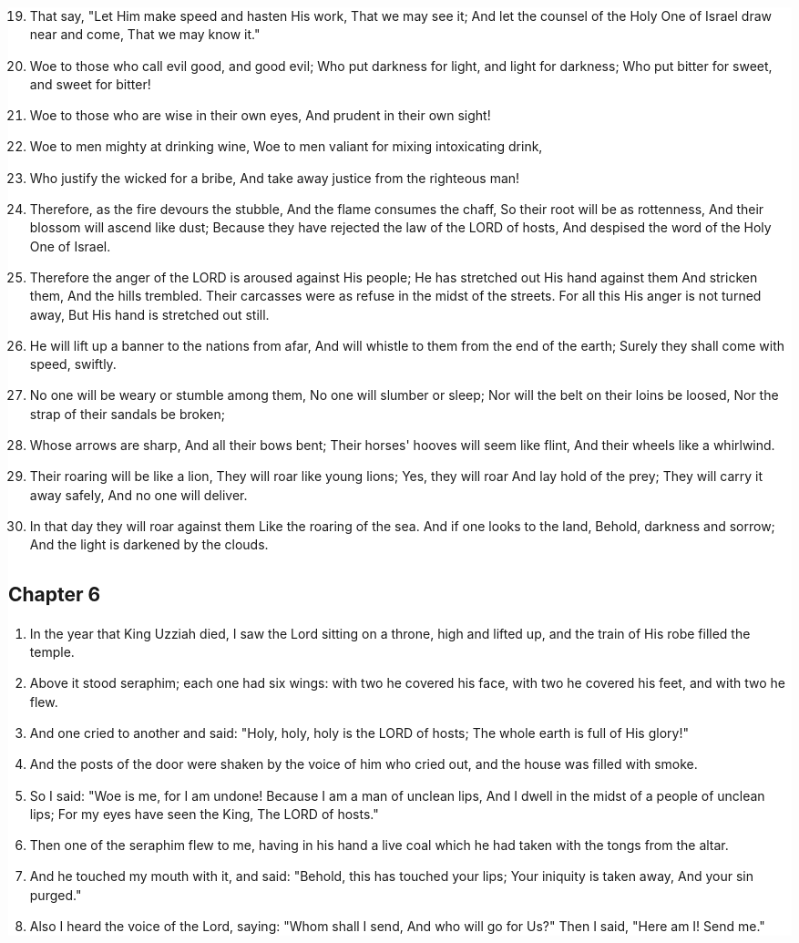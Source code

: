 19. That say, "Let Him make speed and hasten His work, That we may see it; And let the counsel of the Holy One of Israel draw near and come, That we may know it."

20. Woe to those who call evil good, and good evil; Who put darkness for light, and light for darkness; Who put bitter for sweet, and sweet for bitter!

21. Woe to those who are wise in their own eyes, And prudent in their own sight!

22. Woe to men mighty at drinking wine, Woe to men valiant for mixing intoxicating drink,

23. Who justify the wicked for a bribe, And take away justice from the righteous man!

24. Therefore, as the fire devours the stubble, And the flame consumes the chaff, So their root will be as rottenness, And their blossom will ascend like dust; Because they have rejected the law of the LORD of hosts, And despised the word of the Holy One of Israel.

25. Therefore the anger of the LORD is aroused against His people; He has stretched out His hand against them And stricken them, And the hills trembled. Their carcasses were as refuse in the midst of the streets. For all this His anger is not turned away, But His hand is stretched out still.

26. He will lift up a banner to the nations from afar, And will whistle to them from the end of the earth; Surely they shall come with speed, swiftly.

27. No one will be weary or stumble among them, No one will slumber or sleep; Nor will the belt on their loins be loosed, Nor the strap of their sandals be broken;

28. Whose arrows are sharp, And all their bows bent; Their horses' hooves will seem like flint, And their wheels like a whirlwind.

29. Their roaring will be like a lion, They will roar like young lions; Yes, they will roar And lay hold of the prey; They will carry it away safely, And no one will deliver.

30. In that day they will roar against them Like the roaring of the sea. And if one looks to the land, Behold, darkness and sorrow; And the light is darkened by the clouds.

## Chapter 6

1. In the year that King Uzziah died, I saw the Lord sitting on a throne, high and lifted up, and the train of His robe filled the temple.

2. Above it stood seraphim; each one had six wings: with two he covered his face, with two he covered his feet, and with two he flew.

3. And one cried to another and said: "Holy, holy, holy is the LORD of hosts; The whole earth is full of His glory!"

4. And the posts of the door were shaken by the voice of him who cried out, and the house was filled with smoke.

5. So I said: "Woe is me, for I am undone! Because I am a man of unclean lips, And I dwell in the midst of a people of unclean lips; For my eyes have seen the King, The LORD of hosts."

6. Then one of the seraphim flew to me, having in his hand a live coal which he had taken with the tongs from the altar.

7. And he touched my mouth with it, and said: "Behold, this has touched your lips; Your iniquity is taken away, And your sin purged."

8. Also I heard the voice of the Lord, saying: "Whom shall I send, And who will go for Us?" Then I said, "Here am I! Send me."
